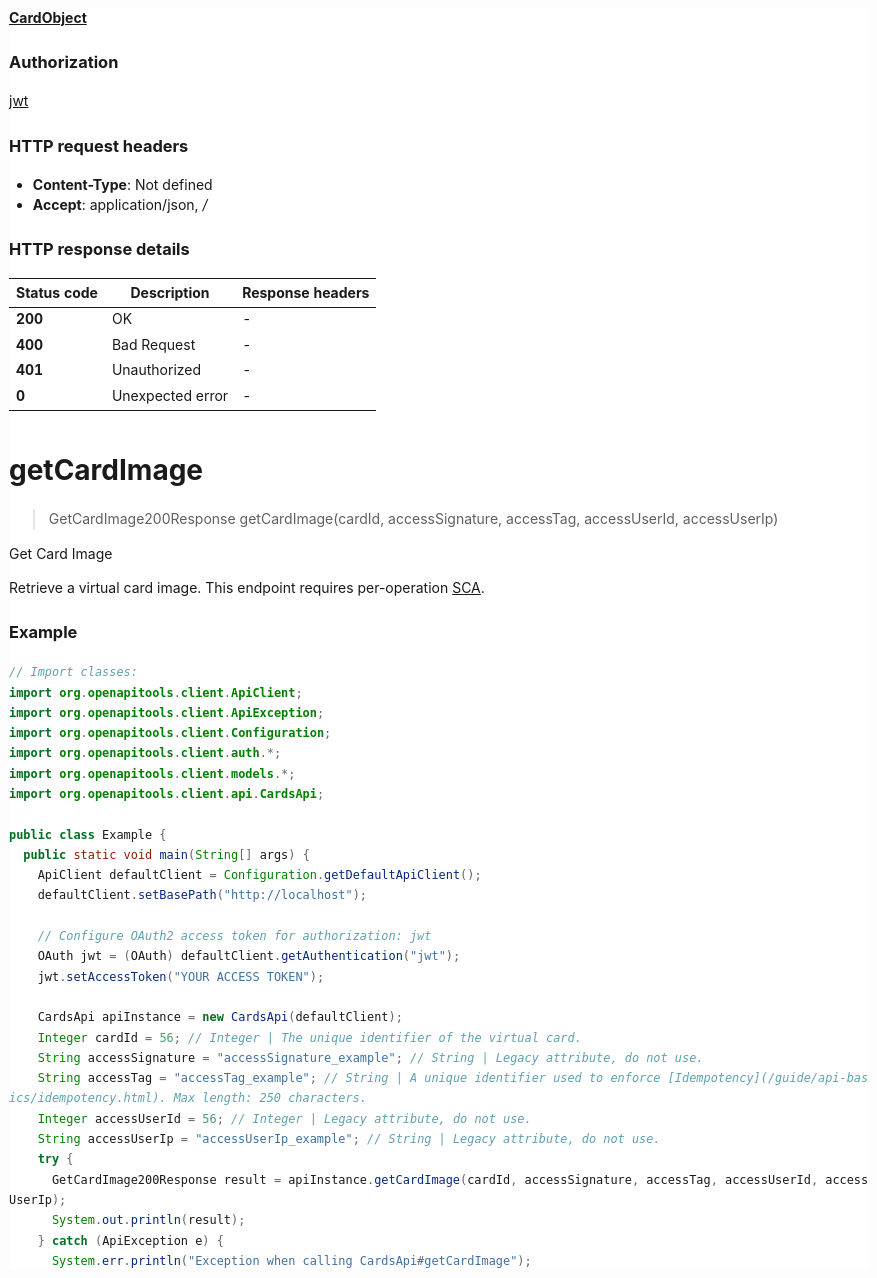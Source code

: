 [**CardObject**](CardObject.md)

### Authorization

[jwt](../README.md#jwt)

### HTTP request headers

 - **Content-Type**: Not defined
 - **Accept**: application/json, */*

### HTTP response details
| Status code | Description | Response headers |
|-------------|-------------|------------------|
| **200** | OK |  -  |
| **400** | Bad Request |  -  |
| **401** | Unauthorized |  -  |
| **0** | Unexpected error |  -  |

<a id="getCardImage"></a>
# **getCardImage**
> GetCardImage200Response getCardImage(cardId, accessSignature, accessTag, accessUserId, accessUserIp)

Get Card Image

Retrieve a virtual card image.  This endpoint requires per-operation [SCA](/guide/strong-customer-authentication/introduction.html). 

### Example
```java
// Import classes:
import org.openapitools.client.ApiClient;
import org.openapitools.client.ApiException;
import org.openapitools.client.Configuration;
import org.openapitools.client.auth.*;
import org.openapitools.client.models.*;
import org.openapitools.client.api.CardsApi;

public class Example {
  public static void main(String[] args) {
    ApiClient defaultClient = Configuration.getDefaultApiClient();
    defaultClient.setBasePath("http://localhost");
    
    // Configure OAuth2 access token for authorization: jwt
    OAuth jwt = (OAuth) defaultClient.getAuthentication("jwt");
    jwt.setAccessToken("YOUR ACCESS TOKEN");

    CardsApi apiInstance = new CardsApi(defaultClient);
    Integer cardId = 56; // Integer | The unique identifier of the virtual card.
    String accessSignature = "accessSignature_example"; // String | Legacy attribute, do not use. 
    String accessTag = "accessTag_example"; // String | A unique identifier used to enforce [Idempotency](/guide/api-basics/idempotency.html). Max length: 250 characters. 
    Integer accessUserId = 56; // Integer | Legacy attribute, do not use. 
    String accessUserIp = "accessUserIp_example"; // String | Legacy attribute, do not use. 
    try {
      GetCardImage200Response result = apiInstance.getCardImage(cardId, accessSignature, accessTag, accessUserId, accessUserIp);
      System.out.println(result);
    } catch (ApiException e) {
      System.err.println("Exception when calling CardsApi#getCardImage");
```